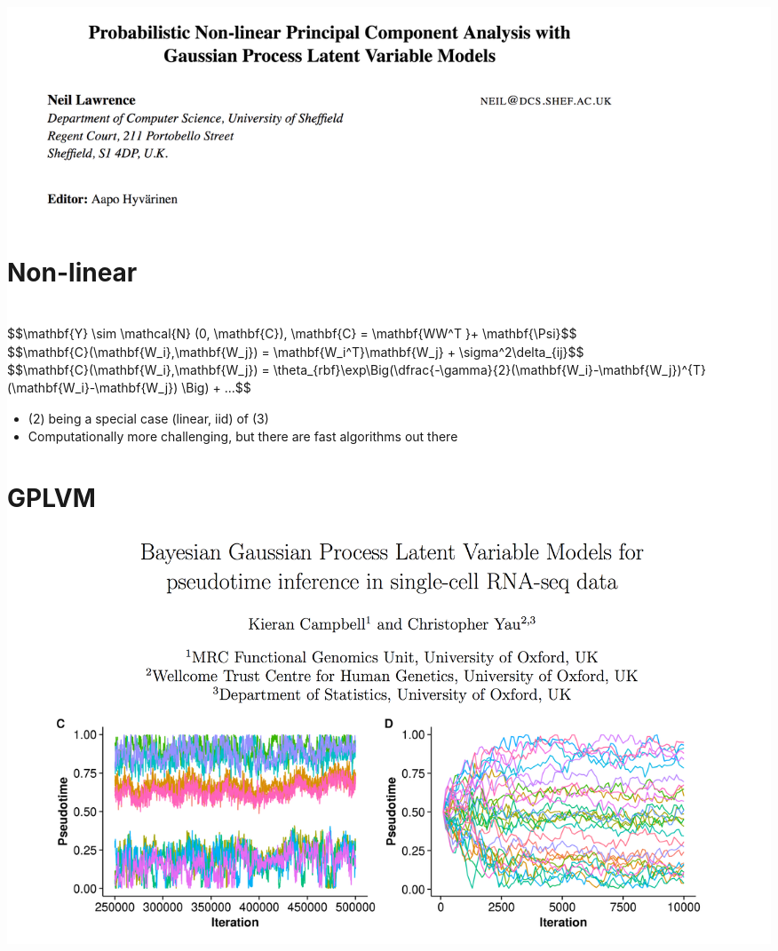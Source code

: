 <img src="images/Lawrence.png" width="90%" height="70%" />
</DIV>

Non-linear
========================================================
<br>
$$\mathbf{Y} \sim  \mathcal{N} (0, \mathbf{C}), \mathbf{C} = \mathbf{WW^T }+ \mathbf{\Psi}$$
<br>
$$\mathbf{C}(\mathbf{W_i},\mathbf{W_j}) = \mathbf{W_i^T}\mathbf{W_j} + \sigma^2\delta_{ij}$$
<br>
$$\mathbf{C}(\mathbf{W_i},\mathbf{W_j}) = \theta_{rbf}\exp\Big(\dfrac{-\gamma}{2}(\mathbf{W_i}-\mathbf{W_j})^{T}(\mathbf{W_i}-\mathbf{W_j})  \Big) + ...$$

- (2) being a special case (linear, iid) of (3)
- Computationally more challenging, but there are fast algorithms out there

GPLVM
========================================================
<DIV ALIGN=CENTER>
<img src="images/kc1.png" width="70%" height="70%" />
<img src="images/kc2.png" width="90%" height="70%" />
</DIV>